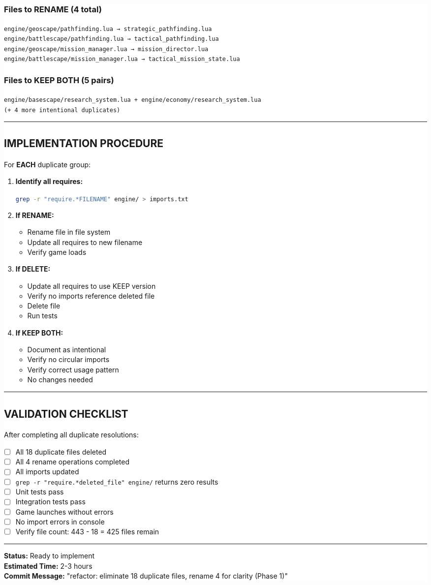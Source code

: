 ### Files to RENAME (4 total)
```
engine/geoscape/pathfinding.lua → strategic_pathfinding.lua
engine/battlescape/pathfinding.lua → tactical_pathfinding.lua
engine/geoscape/mission_manager.lua → mission_director.lua
engine/battlescape/mission_manager.lua → tactical_mission_state.lua
```

### Files to KEEP BOTH (5 pairs)
```
engine/basescape/research_system.lua + engine/economy/research_system.lua
(+ 4 more intentional duplicates)
```

---

## IMPLEMENTATION PROCEDURE

For **EACH** duplicate group:

1. **Identify all requires:**
   ```bash
   grep -r "require.*FILENAME" engine/ > imports.txt
   ```

2. **If RENAME:** 
   - Rename file in file system
   - Update all requires to new filename
   - Verify game loads

3. **If DELETE:**
   - Update all requires to use KEEP version
   - Verify no imports reference deleted file
   - Delete file
   - Run tests

4. **If KEEP BOTH:**
   - Document as intentional
   - Verify no circular imports
   - Verify correct usage pattern
   - No changes needed

---

## VALIDATION CHECKLIST

After completing all duplicate resolutions:

- [ ] All 18 duplicate files deleted
- [ ] All 4 rename operations completed
- [ ] All imports updated
- [ ] `grep -r "require.*deleted_file" engine/` returns zero results
- [ ] Unit tests pass
- [ ] Integration tests pass
- [ ] Game launches without errors
- [ ] No import errors in console
- [ ] Verify file count: 443 - 18 = 425 files remain

---

**Status:** Ready to implement  
**Estimated Time:** 2-3 hours  
**Commit Message:** "refactor: eliminate 18 duplicate files, rename 4 for clarity (Phase 1)"
